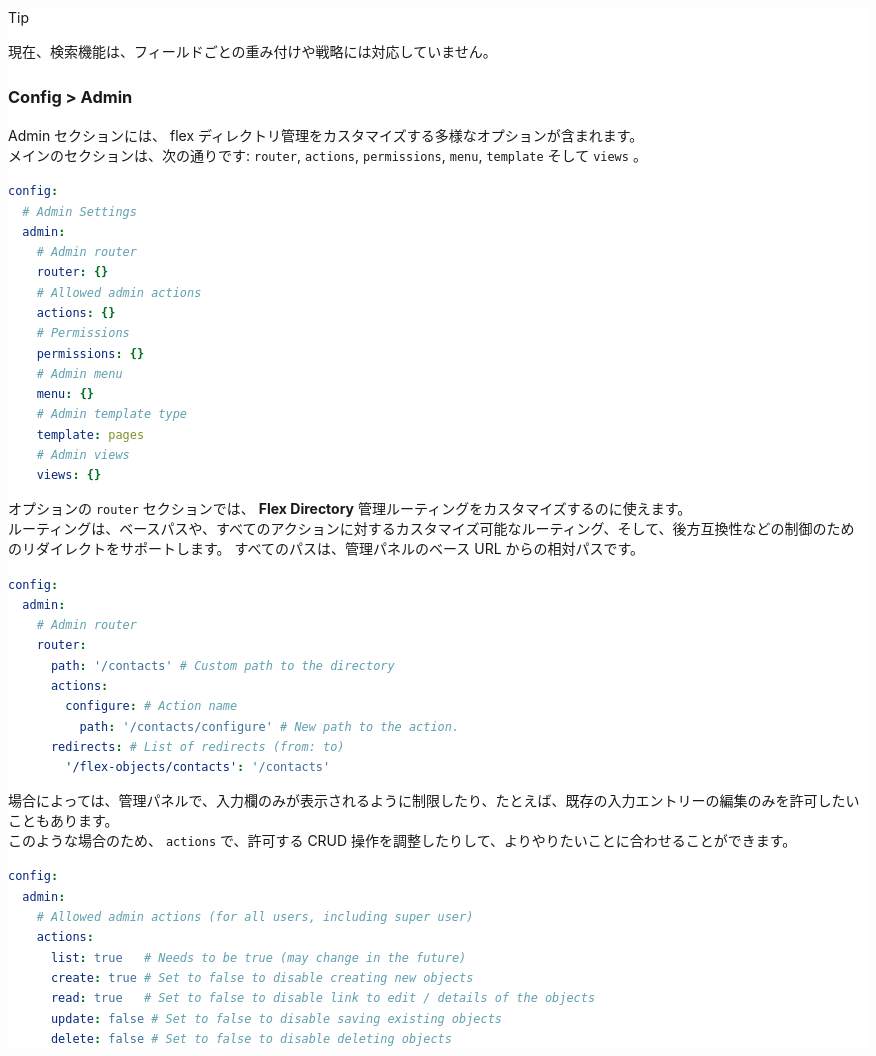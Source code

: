 > [!Tip]  
> 現在、検索機能は、フィールドごとの重み付けや戦略には対応していません。

### Config > Admin

Admin セクションには、 flex ディレクトリ管理をカスタマイズする多様なオプションが含まれます。  
メインのセクションは、次の通りです:  `router`, `actions`, `permissions`, `menu`, `template` そして `views` 。

```yaml
config:
  # Admin Settings
  admin:
    # Admin router
    router: {}
    # Allowed admin actions
    actions: {}
    # Permissions
    permissions: {}
    # Admin menu
    menu: {}
    # Admin template type
    template: pages
    # Admin views
    views: {}
```

オプションの `router` セクションでは、 **Flex Directory** 管理ルーティングをカスタマイズするのに使えます。  
ルーティングは、ベースパスや、すべてのアクションに対するカスタマイズ可能なルーティング、そして、後方互換性などの制御のためのリダイレクトをサポートします。
すべてのパスは、管理パネルのベース URL からの相対パスです。

```yaml
config:
  admin:
    # Admin router
    router:
      path: '/contacts' # Custom path to the directory
      actions:
        configure: # Action name
          path: '/contacts/configure' # New path to the action.
      redirects: # List of redirects (from: to)
        '/flex-objects/contacts': '/contacts'
```

場合によっては、管理パネルで、入力欄のみが表示されるように制限したり、たとえば、既存の入力エントリーの編集のみを許可したいこともあります。  
このような場合のため、 `actions` で、許可する CRUD 操作を調整したりして、よりやりたいことに合わせることができます。

```yaml
config:
  admin:
    # Allowed admin actions (for all users, including super user)
    actions:
      list: true   # Needs to be true (may change in the future)
      create: true # Set to false to disable creating new objects
      read: true   # Set to false to disable link to edit / details of the objects
      update: false # Set to false to disable saving existing objects
      delete: false # Set to false to disable deleting objects
```
